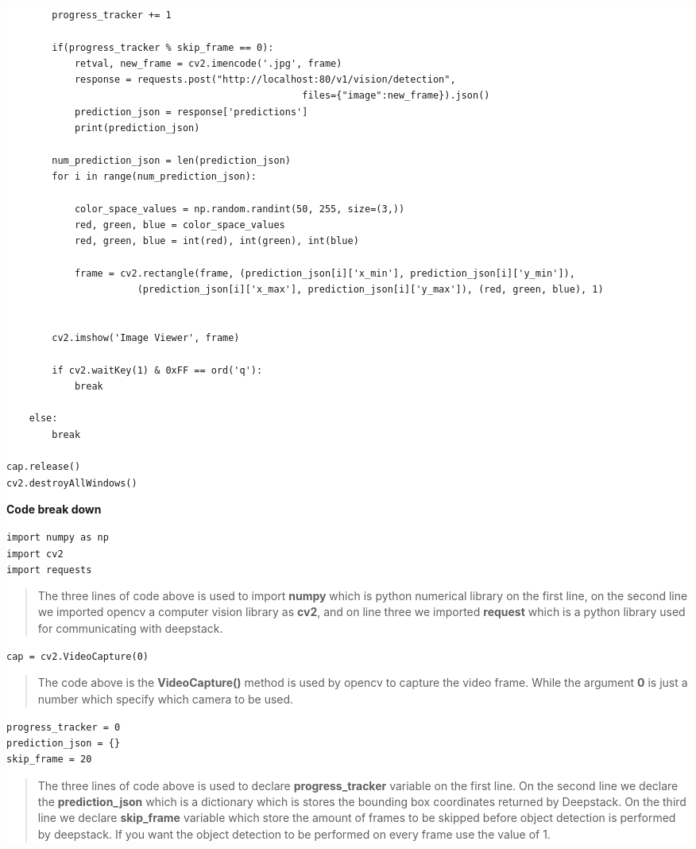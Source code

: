 ```
        progress_tracker += 1

        if(progress_tracker % skip_frame == 0):
            retval, new_frame = cv2.imencode('.jpg', frame)
            response = requests.post("http://localhost:80/v1/vision/detection",
                                                    files={"image":new_frame}).json()
            prediction_json = response['predictions']
            print(prediction_json)

        num_prediction_json = len(prediction_json)
        for i in range(num_prediction_json):
            
            color_space_values = np.random.randint(50, 255, size=(3,))
            red, green, blue = color_space_values
            red, green, blue = int(red), int(green), int(blue)
            
            frame = cv2.rectangle(frame, (prediction_json[i]['x_min'], prediction_json[i]['y_min']),
                       (prediction_json[i]['x_max'], prediction_json[i]['y_max']), (red, green, blue), 1)

        
        cv2.imshow('Image Viewer', frame)
        
        if cv2.waitKey(1) & 0xFF == ord('q'):
            break

    else:
        break

cap.release()
cv2.destroyAllWindows()

```
__Code break down__ 

```
import numpy as np
import cv2
import requests
```
> The three lines of code above is used to import **numpy** which is python numerical library on the first line, on the second line we imported opencv a computer vision library as **cv2**, and on line three we imported **request** which is a python library used for communicating with deepstack.

```
cap = cv2.VideoCapture(0)
```
> The code above is the **VideoCapture()** method is used by opencv to capture the video frame. While the argument **0** is just a number which specify which camera to be used.

```
progress_tracker = 0
prediction_json = {}
skip_frame = 20
```
> The three lines of code above is used to declare **progress_tracker** variable on the first line. On the second line we declare the **prediction_json** which is a dictionary which is stores the bounding box coordinates returned by Deepstack. On the third line we declare **skip_frame** variable which store the amount of frames to be skipped before object detection is performed by deepstack. If you want the object detection to be performed on every frame use the value of 1.

